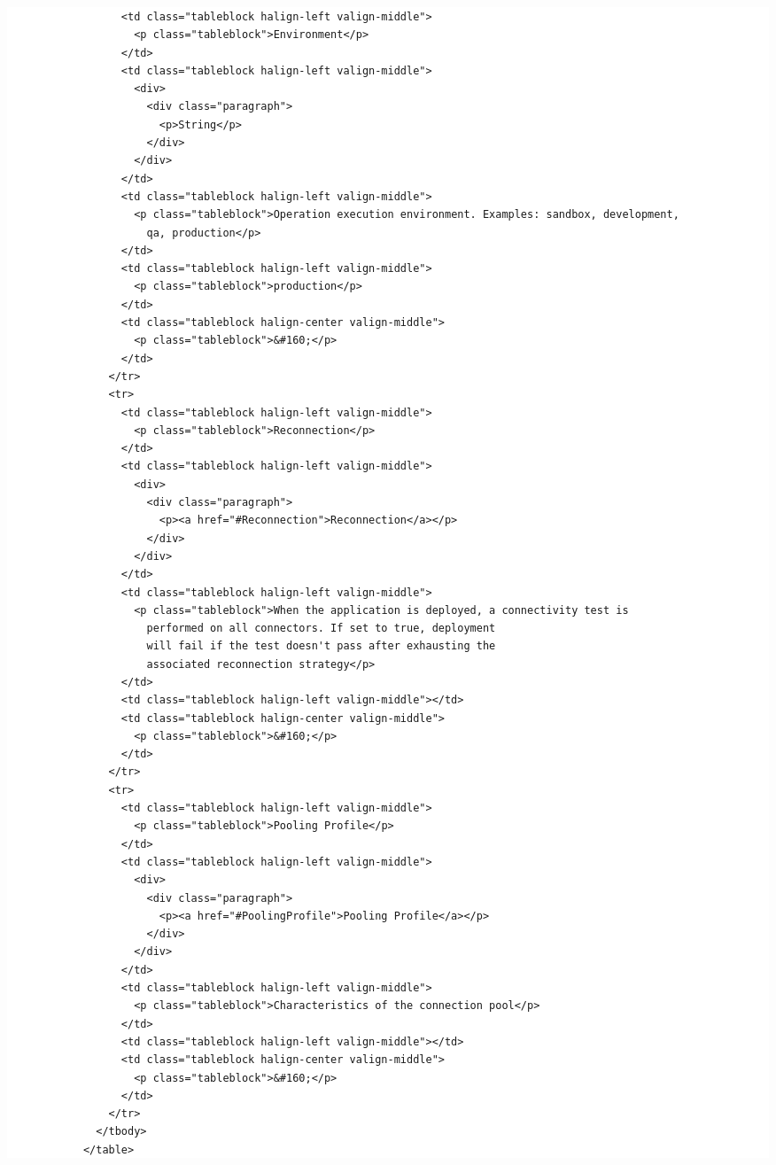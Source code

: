                       <td class="tableblock halign-left valign-middle">
                        <p class="tableblock">Environment</p>
                      </td>
                      <td class="tableblock halign-left valign-middle">
                        <div>
                          <div class="paragraph">
                            <p>String</p>
                          </div>
                        </div>
                      </td>
                      <td class="tableblock halign-left valign-middle">
                        <p class="tableblock">Operation execution environment. Examples: sandbox, development,
                          qa, production</p>
                      </td>
                      <td class="tableblock halign-left valign-middle">
                        <p class="tableblock">production</p>
                      </td>
                      <td class="tableblock halign-center valign-middle">
                        <p class="tableblock">&#160;</p>
                      </td>
                    </tr>
                    <tr>
                      <td class="tableblock halign-left valign-middle">
                        <p class="tableblock">Reconnection</p>
                      </td>
                      <td class="tableblock halign-left valign-middle">
                        <div>
                          <div class="paragraph">
                            <p><a href="#Reconnection">Reconnection</a></p>
                          </div>
                        </div>
                      </td>
                      <td class="tableblock halign-left valign-middle">
                        <p class="tableblock">When the application is deployed, a connectivity test is
                          performed on all connectors. If set to true, deployment
                          will fail if the test doesn't pass after exhausting the
                          associated reconnection strategy</p>
                      </td>
                      <td class="tableblock halign-left valign-middle"></td>
                      <td class="tableblock halign-center valign-middle">
                        <p class="tableblock">&#160;</p>
                      </td>
                    </tr>
                    <tr>
                      <td class="tableblock halign-left valign-middle">
                        <p class="tableblock">Pooling Profile</p>
                      </td>
                      <td class="tableblock halign-left valign-middle">
                        <div>
                          <div class="paragraph">
                            <p><a href="#PoolingProfile">Pooling Profile</a></p>
                          </div>
                        </div>
                      </td>
                      <td class="tableblock halign-left valign-middle">
                        <p class="tableblock">Characteristics of the connection pool</p>
                      </td>
                      <td class="tableblock halign-left valign-middle"></td>
                      <td class="tableblock halign-center valign-middle">
                        <p class="tableblock">&#160;</p>
                      </td>
                    </tr>
                  </tbody>
                </table>
